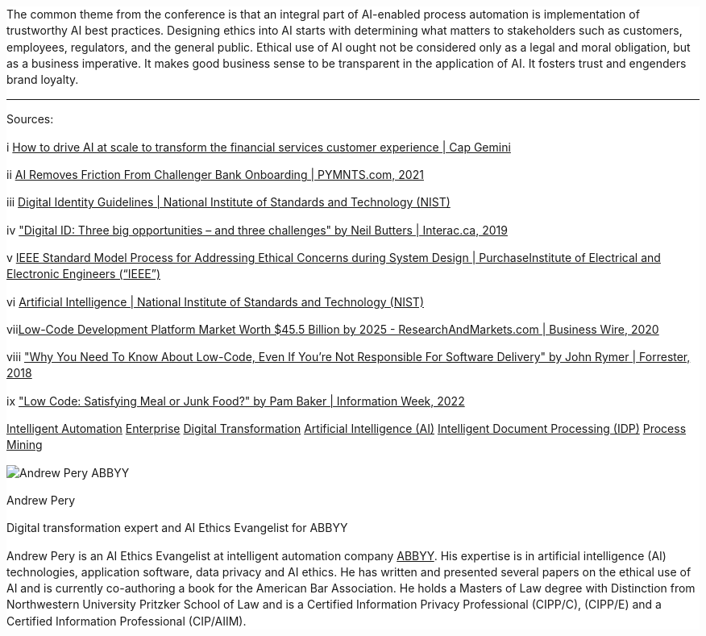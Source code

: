 The common theme from the conference is that an integral part of AI-enabled process automation is implementation of trustworthy AI best practices. Designing ethics into AI starts with determining what matters to stakeholders such as customers, employees, regulators, and the general public. Ethical use of AI ought not be considered only as a legal and moral obligation, but as a business imperative. It makes good business sense to be transparent in the application of AI. It fosters trust and engenders brand loyalty. 

---

Sources:

i [How to drive AI at scale to transform the financial services customer experience | Cap Gemini](https://www.capgemini.com/wp-content/uploads/2021/02/Report-AI-in-CX-FS-3.pdf)

ii [AI Removes Friction From Challenger Bank Onboarding | PYMNTS.com, 2021](https://www.pymnts.com/authentication/2021/artificial-intelligence-removes-friction-challenger-bank-onboarding/)

iii [Digital Identity Guidelines | National Institute of Standards and Technology (NIST)](https://pages.nist.gov/800-63-3/)

iv ["Digital ID: Three big opportunities – and three challenges" by Neil Butters | Interac.ca, 2019](https://www.interac.ca/en/content/ideas/digital-id-three-big-opportunities-and-three-challenges/)

v [IEEE Standard Model Process for Addressing Ethical Concerns during System Design | PurchaseInstitute of Electrical and Electronic Engineers (“IEEE”)](https://standards.ieee.org/ieee/7000/6781/)

vi [Artificial Intelligence | National Institute of Standards and Technology (NIST)](https://www.nist.gov/artificial-intelligence)

vii[Low-Code Development Platform Market Worth $45.5 Billion by 2025 - ResearchAndMarkets.com | Business Wire, 2020](https://www.businesswire.com/news/home/20200527005354/en/Low-Code-Development-Platform-Market-Worth-45.5-Billion-by-2025---ResearchAndMarkets.com)

viii ["Why You Need To Know About Low-Code, Even If You’re Not Responsible For Software Delivery" by John Rymer | Forrester, 2018](https://www.forrester.com/blogs/why-you-need-to-know-about-low-code-even-if-youre-not-responsible-for-software-delivery/)

ix ["Low Code: Satisfying Meal or Junk Food?" by Pam Baker | Information Week, 2022](https://www.informationweek.com/devops/low-code-satisfying-meal-or-junk-food-)  

[Intelligent Automation](https://tools.techidaily.com/abbyy/products/) [Enterprise](https://tools.techidaily.com/abbyy/products/) [Digital Transformation](https://tools.techidaily.com/abbyy/products/) [Artificial Intelligence (AI)](https://www.abbyy.com/blog/artificial-intelligence-ai/ "Artificial Intelligence (AI)") [Intelligent Document Processing (IDP)](https://www.abbyy.com/blog/intelligent-document-processing-idp/ "Intelligent Document Processing (IDP)") [Process Mining](https://tools.techidaily.com/abbyy/products/) 

![Andrew Pery ABBYY](https://static1.abbyy.com/abbyycommedia/25715/andrewpery-99x99.png)

Andrew Pery

Digital transformation expert and AI Ethics Evangelist for ABBYY

Andrew Pery is an AI Ethics Evangelist at intelligent automation company [ABBYY](https://tools.techidaily.com/abbyy/products/). His expertise is in artificial intelligence (AI) technologies, application software, data privacy and AI ethics. He has written and presented several papers on the ethical use of AI and is currently co-authoring a book for the American Bar Association. He holds a Masters of Law degree with Distinction from Northwestern University Pritzker School of Law and is a Certified Information Privacy Professional (CIPP/C), (CIPP/E) and a Certified Information Professional (CIP/AIIM).
